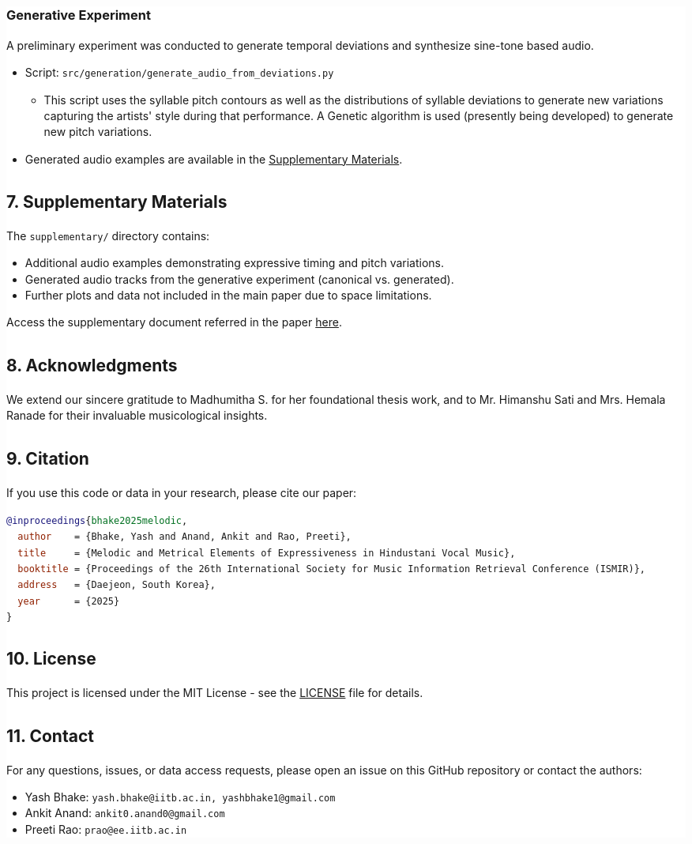 ### Generative Experiment

A preliminary experiment was conducted to generate temporal deviations and synthesize sine-tone based audio.
* Script: `src/generation/generate_audio_from_deviations.py`
    * This script uses the syllable pitch contours as well as the distributions of syllable deviations to generate new variations capturing the artists' style during that performance. A Genetic algorithm is used (presently being developed) to generate new pitch variations. 

* Generated audio examples are available in the [Supplementary Materials](#7-supplementary-materials).

## 7. Supplementary Materials

The `supplementary/` directory contains:
* Additional audio examples demonstrating expressive timing and pitch variations.
* Generated audio tracks from the generative experiment (canonical vs. generated).
* Further plots and data not included in the main paper due to space limitations.

Access the supplementary document referred in the paper [here](https://glamorous-nation-4cb.notion.site/Melodic-and-Metrical-Elements-of-Expression-in-Hindustani-Vocal-Music-ISMIR-2025-20619683367380caa928fe9dc55a2dd4?pvs=74).

## 8. Acknowledgments

We extend our sincere gratitude to Madhumitha S. for her foundational thesis work, and to Mr. Himanshu Sati and Mrs. Hemala Ranade for their invaluable musicological insights.

## 9. Citation

If you use this code or data in your research, please cite our paper:

```bibtex
@inproceedings{bhake2025melodic,
  author    = {Bhake, Yash and Anand, Ankit and Rao, Preeti},
  title     = {Melodic and Metrical Elements of Expressiveness in Hindustani Vocal Music},
  booktitle = {Proceedings of the 26th International Society for Music Information Retrieval Conference (ISMIR)},
  address   = {Daejeon, South Korea},
  year      = {2025}
}
```

## 10. License

This project is licensed under the MIT License - see the [LICENSE](LICENSE) file for details.

## 11. Contact

For any questions, issues, or data access requests, please open an issue on this GitHub repository or contact the authors:
* Yash Bhake: `yash.bhake@iitb.ac.in, yashbhake1@gmail.com`
* Ankit Anand: `ankit0.anand0@gmail.com`
* Preeti Rao: `prao@ee.iitb.ac.in`
